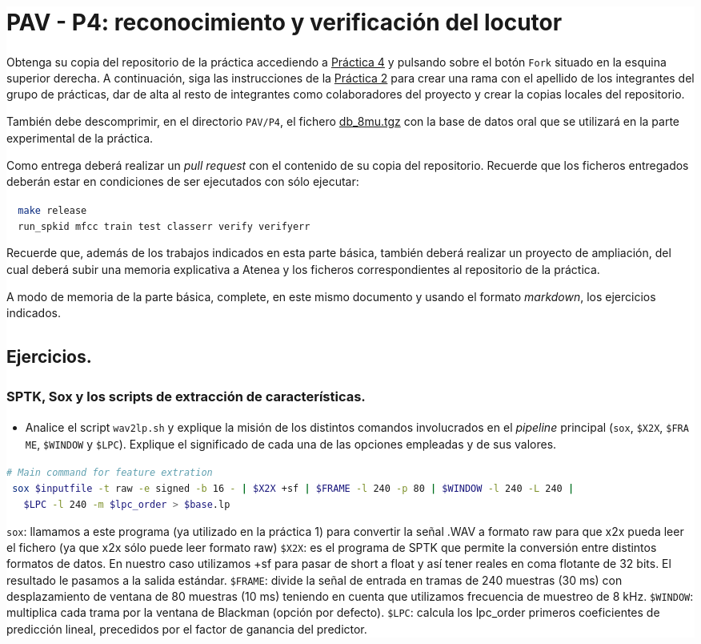 PAV - P4: reconocimiento y verificación del locutor
===================================================

Obtenga su copia del repositorio de la práctica accediendo a [Práctica 4](https://github.com/albino-pav/P4)
y pulsando sobre el botón `Fork` situado en la esquina superior derecha. A continuación, siga las
instrucciones de la [Práctica 2](https://github.com/albino-pav/P2) para crear una rama con el apellido de
los integrantes del grupo de prácticas, dar de alta al resto de integrantes como colaboradores del proyecto
y crear la copias locales del repositorio.

También debe descomprimir, en el directorio `PAV/P4`, el fichero [db_8mu.tgz](https://atenea.upc.edu/pluginfile.php/3145524/mod_assign/introattachment/0/spk_8mu.tgz?forcedownload=1)
con la base de datos oral que se utilizará en la parte experimental de la práctica.

Como entrega deberá realizar un *pull request* con el contenido de su copia del repositorio. Recuerde
que los ficheros entregados deberán estar en condiciones de ser ejecutados con sólo ejecutar:

~~~~~~~~~~~~~~~~~~~~~~~~~~~~~~~~~~~~~~~~~~~~~~~~~~~~~.sh
  make release
  run_spkid mfcc train test classerr verify verifyerr
~~~~~~~~~~~~~~~~~~~~~~~~~~~~~~~~~~~~~~~~~~~~~~~~~~~~~

Recuerde que, además de los trabajos indicados en esta parte básica, también deberá realizar un proyecto
de ampliación, del cual deberá subir una memoria explicativa a Atenea y los ficheros correspondientes al
repositorio de la práctica.

A modo de memoria de la parte básica, complete, en este mismo documento y usando el formato *markdown*, los
ejercicios indicados.

## Ejercicios.

### SPTK, Sox y los scripts de extracción de características.

- Analice el script `wav2lp.sh` y explique la misión de los distintos comandos involucrados en el *pipeline*
  principal (`sox`, `$X2X`, `$FRAME`, `$WINDOW` y `$LPC`). Explique el significado de cada una de las 
  opciones empleadas y de sus valores.
 
 ```bash
 # Main command for feature extration
  sox $inputfile -t raw -e signed -b 16 - | $X2X +sf | $FRAME -l 240 -p 80 | $WINDOW -l 240 -L 240 |
	$LPC -l 240 -m $lpc_order > $base.lp
  ```
 
  `sox`: llamamos a este programa (ya utilizado en la práctica 1) para convertir la señal .WAV a formato raw para que x2x pueda leer el fichero (ya que x2x sólo puede leer formato raw)
  `$X2X`: es el programa de SPTK que permite la conversión entre distintos formatos de datos. En nuestro caso utilizamos +sf para pasar de short a float y así tener reales en coma flotante de 32 bits. El resultado le pasamos a la salida estándar. 
  `$FRAME`: divide la señal de entrada en tramas de 240 muestras (30 ms) con desplazamiento de ventana de
  80 muestras (10 ms) teniendo en cuenta que utilizamos frecuencia de muestreo de 8 kHz. 
  `$WINDOW`: multiplica cada trama por la ventana de Blackman (opción por defecto).
  `$LPC`: calcula los lpc_order primeros coeficientes de predicción lineal, precedidos por el factor de
  ganancia del predictor.
